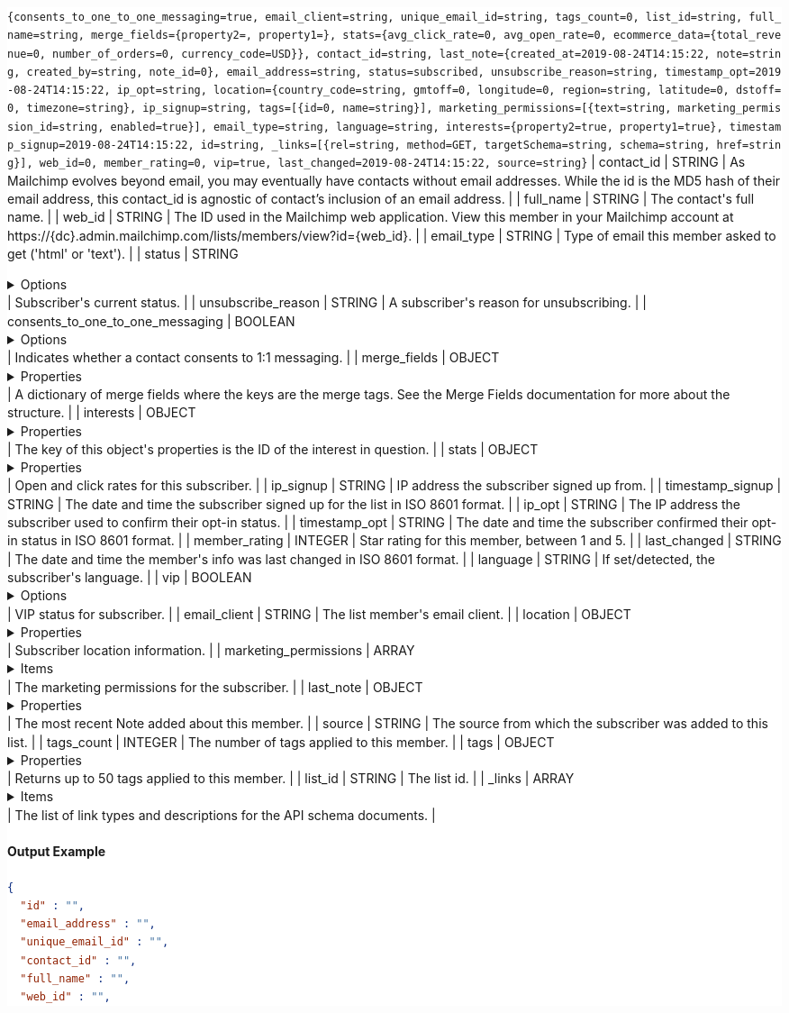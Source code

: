 ```{consents_to_one_to_one_messaging=true, email_client=string, unique_email_id=string, tags_count=0, list_id=string, full_name=string, merge_fields={property2=, property1=}, stats={avg_click_rate=0, avg_open_rate=0, ecommerce_data={total_revenue=0, number_of_orders=0, currency_code=USD}}, contact_id=string, last_note={created_at=2019-08-24T14:15:22, note=string, created_by=string, note_id=0}, email_address=string, status=subscribed, unsubscribe_reason=string, timestamp_opt=2019-08-24T14:15:22, ip_opt=string, location={country_code=string, gmtoff=0, longitude=0, region=string, latitude=0, dstoff=0, timezone=string}, ip_signup=string, tags=[{id=0, name=string}], marketing_permissions=[{text=string, marketing_permission_id=string, enabled=true}], email_type=string, language=string, interests={property2=true, property1=true}, timestamp_signup=2019-08-24T14:15:22, id=string, _links=[{rel=string, method=GET, targetSchema=string, schema=string, href=string}], web_id=0, member_rating=0, vip=true, last_changed=2019-08-24T14:15:22, source=string}```
| contact_id | STRING | As Mailchimp evolves beyond email, you may eventually have contacts without email addresses. While the id is the MD5 hash of their email address, this contact_id is agnostic of contact’s inclusion of an email address. |
| full_name | STRING | The contact's full name. |
| web_id | STRING | The ID used in the Mailchimp web application. View this member in your Mailchimp account at https://{dc}.admin.mailchimp.com/lists/members/view?id={web_id}. |
| email_type | STRING | Type of email this member asked to get ('html' or 'text'). |
| status | STRING <details> <summary> Options </summary> subscribed, unsubscribed, cleaned, pending, transactional </details> | Subscriber's current status. |
| unsubscribe_reason | STRING | A subscriber's reason for unsubscribing. |
| consents_to_one_to_one_messaging | BOOLEAN <details> <summary> Options </summary> true, false </details> | Indicates whether a contact consents to 1:1 messaging. |
| merge_fields | OBJECT <details> <summary> Properties </summary> {} </details> | A dictionary of merge fields where the keys are the merge tags. See the Merge Fields documentation for more about the structure. |
| interests | OBJECT <details> <summary> Properties </summary> {} </details> | The key of this object's properties is the ID of the interest in question. |
| stats | OBJECT <details> <summary> Properties </summary> {NUMBER\(avg_open_rate), NUMBER\(avg_click_rate), {NUMBER\(total_revenue), NUMBER\(number_of_orders), STRING\(currency_code)}\(ecommerce_data)} </details> | Open and click rates for this subscriber. |
| ip_signup | STRING | IP address the subscriber signed up from. |
| timestamp_signup | STRING | The date and time the subscriber signed up for the list in ISO 8601 format. |
| ip_opt | STRING | The IP address the subscriber used to confirm their opt-in status. |
| timestamp_opt | STRING | The date and time the subscriber confirmed their opt-in status in ISO 8601 format. |
| member_rating | INTEGER | Star rating for this member, between 1 and 5. |
| last_changed | STRING | The date and time the member's info was last changed in ISO 8601 format. |
| language | STRING | If set/detected, the subscriber's language. |
| vip | BOOLEAN <details> <summary> Options </summary> true, false </details> | VIP status for subscriber. |
| email_client | STRING | The list member's email client. |
| location | OBJECT <details> <summary> Properties </summary> {NUMBER\(latitude), NUMBER\(longitude), INTEGER\(gmtoff), INTEGER\(dstoff), STRING\(country_code), STRING\(timezone), STRING\(region)} </details> | Subscriber location information. |
| marketing_permissions | ARRAY <details> <summary> Items </summary> [{STRING\(marketing_permission_id), STRING\(text), BOOLEAN\(enabled)}] </details> | The marketing permissions for the subscriber. |
| last_note | OBJECT <details> <summary> Properties </summary> {INTEGER\(note_id), STRING\(created_at), STRING\(created_by), STRING\(note)} </details> | The most recent Note added about this member. |
| source | STRING | The source from which the subscriber was added to this list. |
| tags_count | INTEGER | The number of tags applied to this member. |
| tags | OBJECT <details> <summary> Properties </summary> {INTEGER\(id), STRING\(name)} </details> | Returns up to 50 tags applied to this member. |
| list_id | STRING | The list id. |
| _links | ARRAY <details> <summary> Items </summary> [{STRING\(rel), STRING\(href), STRING\(method), STRING\(targetSchema), STRING\(schema)}] </details> | The list of link types and descriptions for the API schema documents. |




#### Output Example
```json
{
  "id" : "",
  "email_address" : "",
  "unique_email_id" : "",
  "contact_id" : "",
  "full_name" : "",
  "web_id" : "",
```